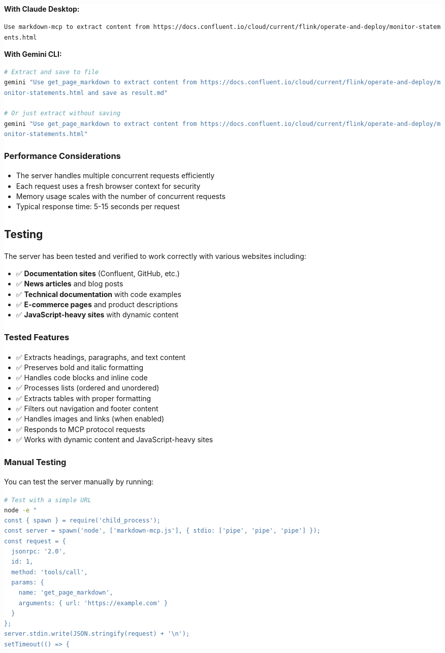 **With Claude Desktop:**
```
Use markdown-mcp to extract content from https://docs.confluent.io/cloud/current/flink/operate-and-deploy/monitor-statements.html
```

**With Gemini CLI:**
```bash
# Extract and save to file
gemini "Use get_page_markdown to extract content from https://docs.confluent.io/cloud/current/flink/operate-and-deploy/monitor-statements.html and save as result.md"

# Or just extract without saving
gemini "Use get_page_markdown to extract content from https://docs.confluent.io/cloud/current/flink/operate-and-deploy/monitor-statements.html"
```

### Performance Considerations

- The server handles multiple concurrent requests efficiently
- Each request uses a fresh browser context for security
- Memory usage scales with the number of concurrent requests
- Typical response time: 5-15 seconds per request

## Testing

The server has been tested and verified to work correctly with various websites including:

- ✅ **Documentation sites** (Confluent, GitHub, etc.)
- ✅ **News articles** and blog posts
- ✅ **Technical documentation** with code examples
- ✅ **E-commerce pages** and product descriptions
- ✅ **JavaScript-heavy sites** with dynamic content

### Tested Features

- ✅ Extracts headings, paragraphs, and text content
- ✅ Preserves bold and italic formatting
- ✅ Handles code blocks and inline code
- ✅ Processes lists (ordered and unordered)
- ✅ Extracts tables with proper formatting
- ✅ Filters out navigation and footer content
- ✅ Handles images and links (when enabled)
- ✅ Responds to MCP protocol requests
- ✅ Works with dynamic content and JavaScript-heavy sites

### Manual Testing

You can test the server manually by running:

```bash
# Test with a simple URL
node -e "
const { spawn } = require('child_process');
const server = spawn('node', ['markdown-mcp.js'], { stdio: ['pipe', 'pipe', 'pipe'] });
const request = {
  jsonrpc: '2.0',
  id: 1,
  method: 'tools/call',
  params: {
    name: 'get_page_markdown',
    arguments: { url: 'https://example.com' }
  }
};
server.stdin.write(JSON.stringify(request) + '\n');
setTimeout(() => {
```